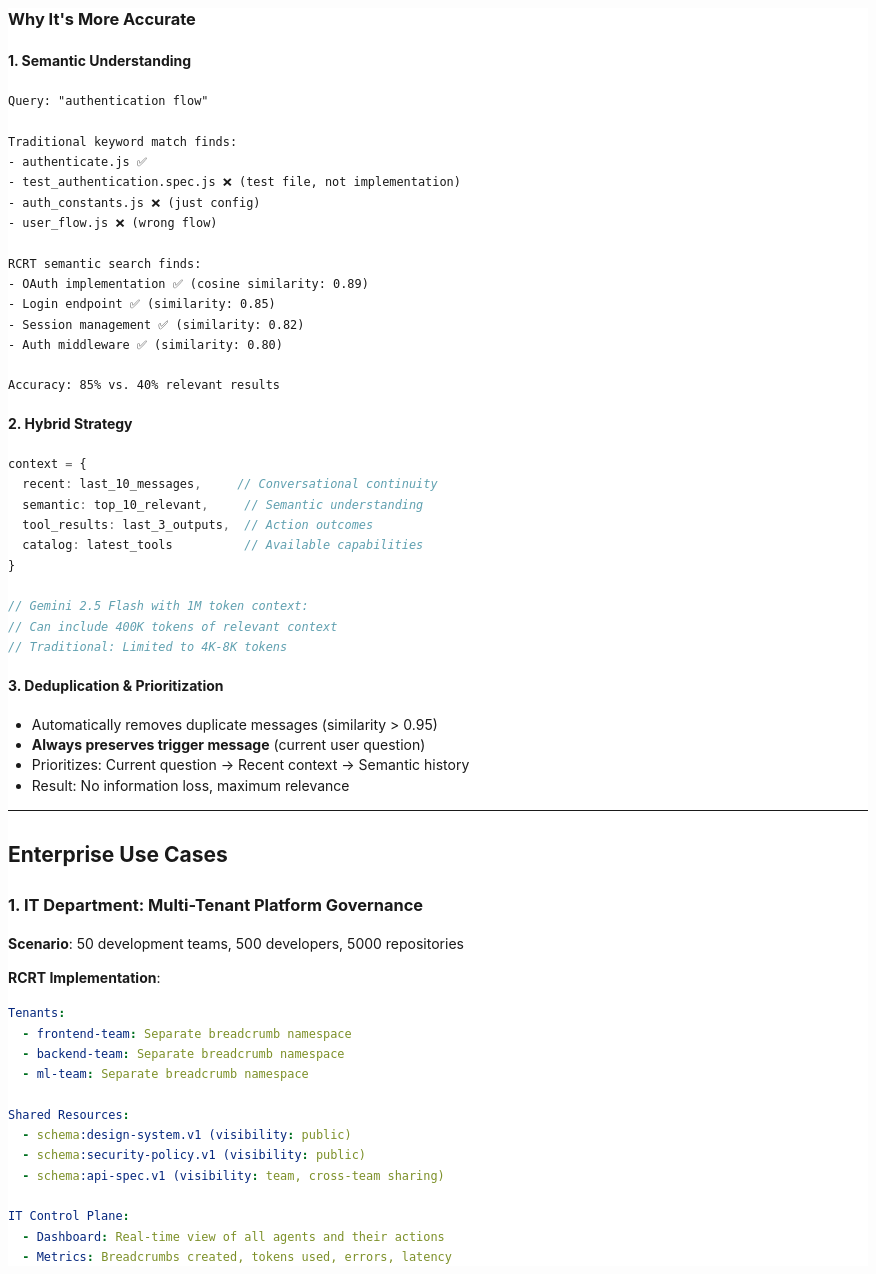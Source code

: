 ### Why It's More Accurate

#### 1. **Semantic Understanding**
```
Query: "authentication flow"

Traditional keyword match finds:
- authenticate.js ✅
- test_authentication.spec.js ❌ (test file, not implementation)
- auth_constants.js ❌ (just config)
- user_flow.js ❌ (wrong flow)

RCRT semantic search finds:
- OAuth implementation ✅ (cosine similarity: 0.89)
- Login endpoint ✅ (similarity: 0.85)
- Session management ✅ (similarity: 0.82)
- Auth middleware ✅ (similarity: 0.80)

Accuracy: 85% vs. 40% relevant results
```

#### 2. **Hybrid Strategy**
```typescript
context = {
  recent: last_10_messages,     // Conversational continuity
  semantic: top_10_relevant,     // Semantic understanding
  tool_results: last_3_outputs,  // Action outcomes
  catalog: latest_tools          // Available capabilities
}

// Gemini 2.5 Flash with 1M token context:
// Can include 400K tokens of relevant context
// Traditional: Limited to 4K-8K tokens
```

#### 3. **Deduplication & Prioritization**
- Automatically removes duplicate messages (similarity > 0.95)
- **Always preserves trigger message** (current user question)
- Prioritizes: Current question → Recent context → Semantic history
- Result: No information loss, maximum relevance

---

## Enterprise Use Cases

### 1. IT Department: Multi-Tenant Platform Governance

**Scenario**: 50 development teams, 500 developers, 5000 repositories

**RCRT Implementation**:
```yaml
Tenants:
  - frontend-team: Separate breadcrumb namespace
  - backend-team: Separate breadcrumb namespace
  - ml-team: Separate breadcrumb namespace

Shared Resources:
  - schema:design-system.v1 (visibility: public)
  - schema:security-policy.v1 (visibility: public)
  - schema:api-spec.v1 (visibility: team, cross-team sharing)

IT Control Plane:
  - Dashboard: Real-time view of all agents and their actions
  - Metrics: Breadcrumbs created, tokens used, errors, latency
```